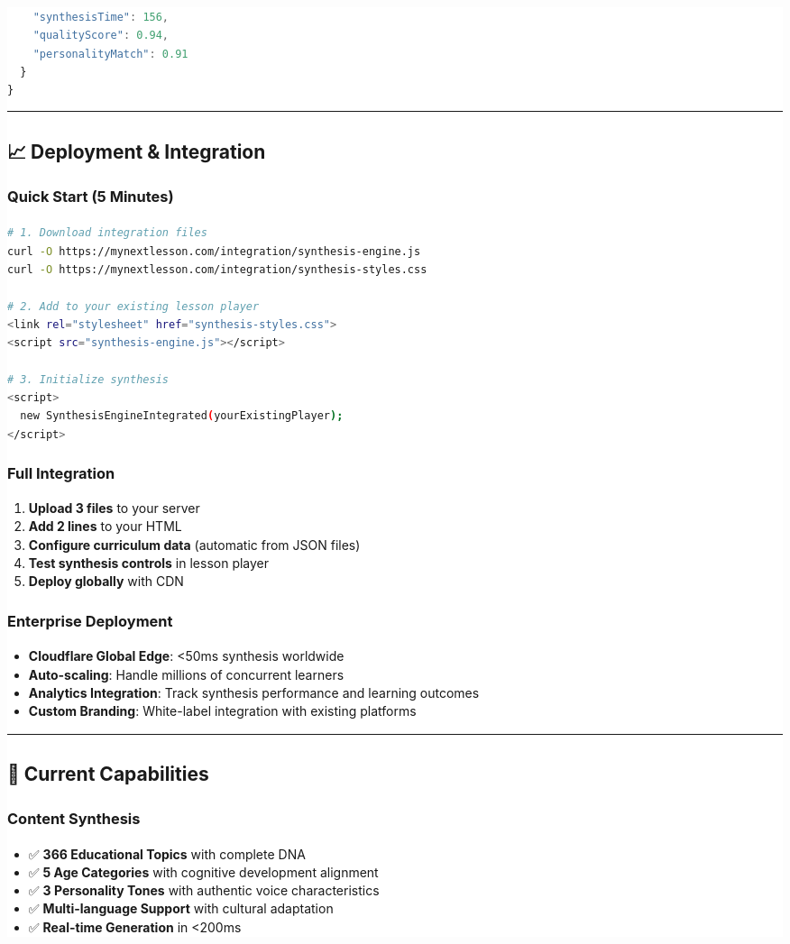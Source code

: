 ```javascript
    "synthesisTime": 156,
    "qualityScore": 0.94,
    "personalityMatch": 0.91
  }
}
```

---

## **📈 Deployment & Integration**

### **Quick Start (5 Minutes)**
```bash
# 1. Download integration files
curl -O https://mynextlesson.com/integration/synthesis-engine.js
curl -O https://mynextlesson.com/integration/synthesis-styles.css

# 2. Add to your existing lesson player
<link rel="stylesheet" href="synthesis-styles.css">
<script src="synthesis-engine.js"></script>

# 3. Initialize synthesis
<script>
  new SynthesisEngineIntegrated(yourExistingPlayer);
</script>
```

### **Full Integration**
1. **Upload 3 files** to your server
2. **Add 2 lines** to your HTML
3. **Configure curriculum data** (automatic from JSON files)
4. **Test synthesis controls** in lesson player
5. **Deploy globally** with CDN

### **Enterprise Deployment**
- **Cloudflare Global Edge**: <50ms synthesis worldwide
- **Auto-scaling**: Handle millions of concurrent learners
- **Analytics Integration**: Track synthesis performance and learning outcomes
- **Custom Branding**: White-label integration with existing platforms

---

## **🎯 Current Capabilities**

### **Content Synthesis**
- ✅ **366 Educational Topics** with complete DNA
- ✅ **5 Age Categories** with cognitive development alignment
- ✅ **3 Personality Tones** with authentic voice characteristics  
- ✅ **Multi-language Support** with cultural adaptation
- ✅ **Real-time Generation** in <200ms
